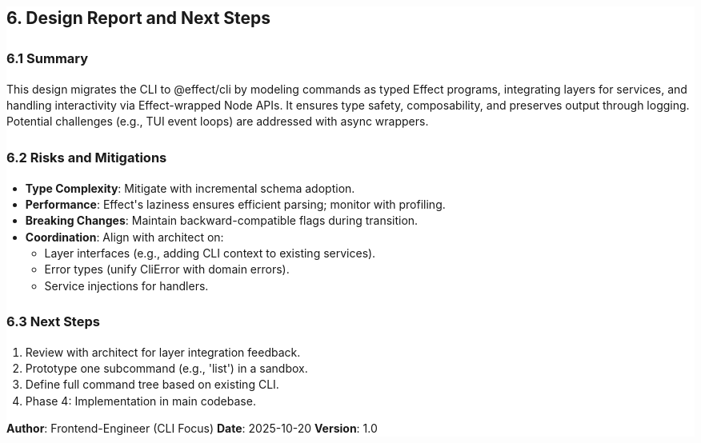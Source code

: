 ## 6. Design Report and Next Steps
### 6.1 Summary
This design migrates the CLI to @effect/cli by modeling commands as typed Effect programs, integrating layers for services, and handling interactivity via Effect-wrapped Node APIs. It ensures type safety, composability, and preserves output through logging. Potential challenges (e.g., TUI event loops) are addressed with async wrappers.

### 6.2 Risks and Mitigations
- **Type Complexity**: Mitigate with incremental schema adoption.
- **Performance**: Effect's laziness ensures efficient parsing; monitor with profiling.
- **Breaking Changes**: Maintain backward-compatible flags during transition.
- **Coordination**: Align with architect on:
  - Layer interfaces (e.g., adding CLI context to existing services).
  - Error types (unify CliError with domain errors).
  - Service injections for handlers.

### 6.3 Next Steps
1. Review with architect for layer integration feedback.
2. Prototype one subcommand (e.g., 'list') in a sandbox.
3. Define full command tree based on existing CLI.
4. Phase 4: Implementation in main codebase.

**Author**: Frontend-Engineer (CLI Focus)
**Date**: 2025-10-20
**Version**: 1.0